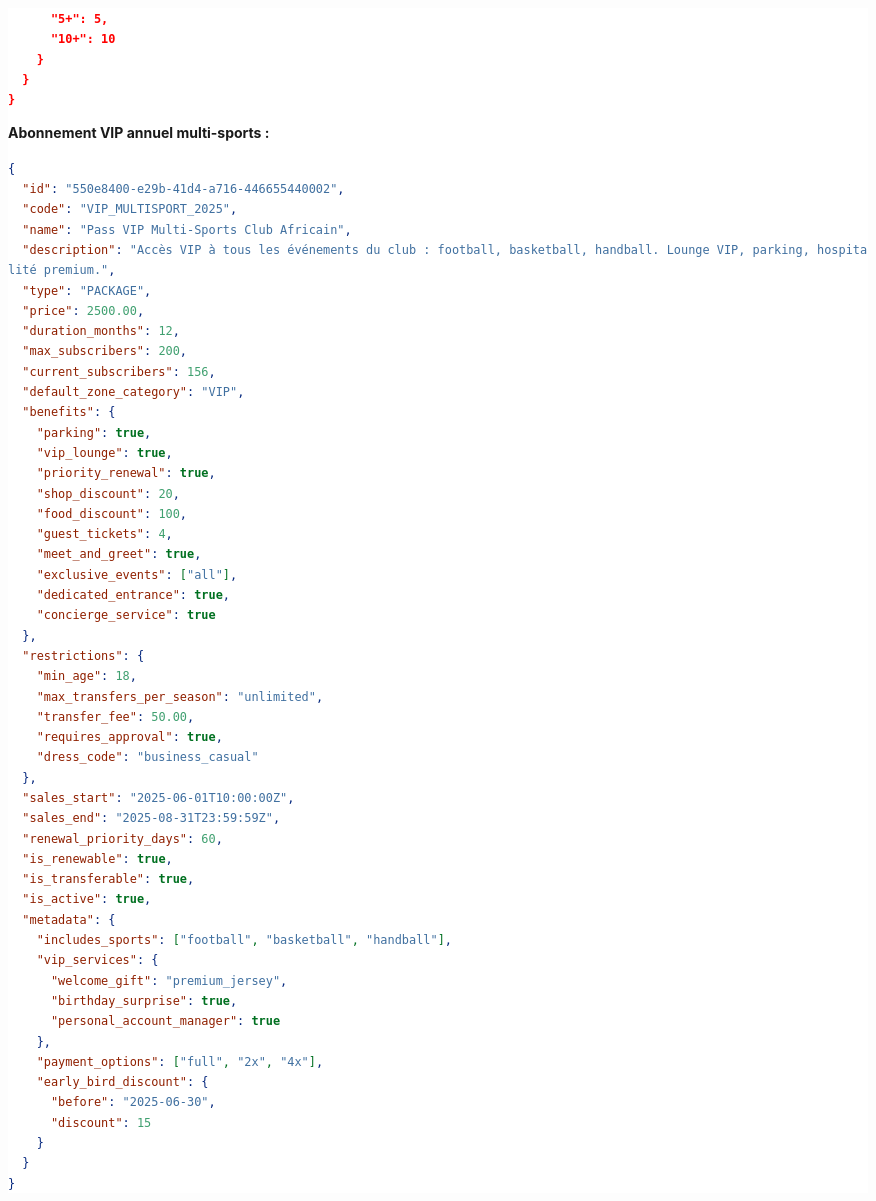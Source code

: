 ```json
      "5+": 5,
      "10+": 10
    }
  }
}
```

**Abonnement VIP annuel multi-sports :**
```json
{
  "id": "550e8400-e29b-41d4-a716-446655440002",
  "code": "VIP_MULTISPORT_2025",
  "name": "Pass VIP Multi-Sports Club Africain",
  "description": "Accès VIP à tous les événements du club : football, basketball, handball. Lounge VIP, parking, hospitalité premium.",
  "type": "PACKAGE",
  "price": 2500.00,
  "duration_months": 12,
  "max_subscribers": 200,
  "current_subscribers": 156,
  "default_zone_category": "VIP",
  "benefits": {
    "parking": true,
    "vip_lounge": true,
    "priority_renewal": true,
    "shop_discount": 20,
    "food_discount": 100,
    "guest_tickets": 4,
    "meet_and_greet": true,
    "exclusive_events": ["all"],
    "dedicated_entrance": true,
    "concierge_service": true
  },
  "restrictions": {
    "min_age": 18,
    "max_transfers_per_season": "unlimited",
    "transfer_fee": 50.00,
    "requires_approval": true,
    "dress_code": "business_casual"
  },
  "sales_start": "2025-06-01T10:00:00Z",
  "sales_end": "2025-08-31T23:59:59Z",
  "renewal_priority_days": 60,
  "is_renewable": true,
  "is_transferable": true,
  "is_active": true,
  "metadata": {
    "includes_sports": ["football", "basketball", "handball"],
    "vip_services": {
      "welcome_gift": "premium_jersey",
      "birthday_surprise": true,
      "personal_account_manager": true
    },
    "payment_options": ["full", "2x", "4x"],
    "early_bird_discount": {
      "before": "2025-06-30",
      "discount": 15
    }
  }
}
```
